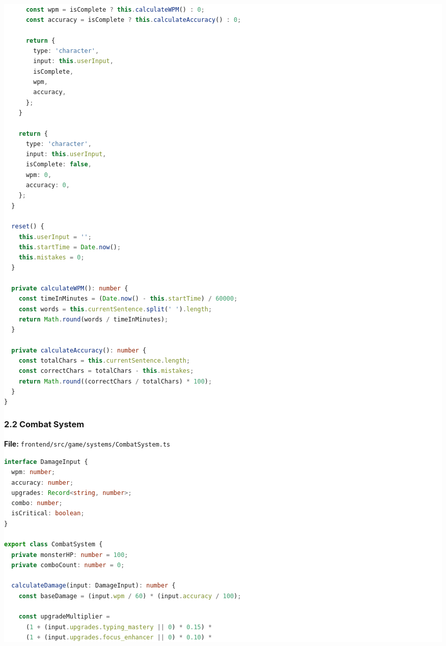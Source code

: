 ```typescript
      const wpm = isComplete ? this.calculateWPM() : 0;
      const accuracy = isComplete ? this.calculateAccuracy() : 0;

      return {
        type: 'character',
        input: this.userInput,
        isComplete,
        wpm,
        accuracy,
      };
    }

    return {
      type: 'character',
      input: this.userInput,
      isComplete: false,
      wpm: 0,
      accuracy: 0,
    };
  }

  reset() {
    this.userInput = '';
    this.startTime = Date.now();
    this.mistakes = 0;
  }

  private calculateWPM(): number {
    const timeInMinutes = (Date.now() - this.startTime) / 60000;
    const words = this.currentSentence.split(' ').length;
    return Math.round(words / timeInMinutes);
  }

  private calculateAccuracy(): number {
    const totalChars = this.currentSentence.length;
    const correctChars = totalChars - this.mistakes;
    return Math.round((correctChars / totalChars) * 100);
  }
}
```

### 2.2 Combat System

**File:** `frontend/src/game/systems/CombatSystem.ts`

```typescript
interface DamageInput {
  wpm: number;
  accuracy: number;
  upgrades: Record<string, number>;
  combo: number;
  isCritical: boolean;
}

export class CombatSystem {
  private monsterHP: number = 100;
  private comboCount: number = 0;

  calculateDamage(input: DamageInput): number {
    const baseDamage = (input.wpm / 60) * (input.accuracy / 100);
    
    const upgradeMultiplier = 
      (1 + (input.upgrades.typing_mastery || 0) * 0.15) *
      (1 + (input.upgrades.focus_enhancer || 0) * 0.10) *
```